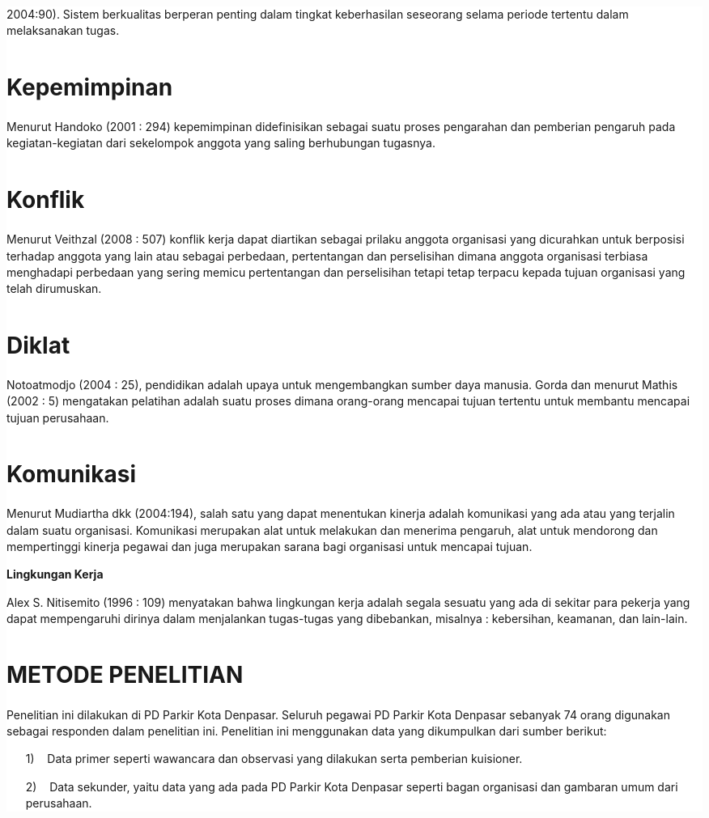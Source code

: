 <p><span class="font4">2004:90). Sistem berkualitas berperan penting dalam tingkat keberhasilan seseorang selama periode tertentu dalam melaksanakan tugas.</span></p>
<h1><a name="bookmark8"></a><span class="font4" style="font-weight:bold;"><a name="bookmark9"></a>Kepemimpinan</span></h1>
<p><span class="font4">Menurut Handoko (2001 : 294) kepemimpinan didefinisikan sebagai suatu proses pengarahan dan pemberian pengaruh pada kegiatan-kegiatan dari sekelompok anggota yang saling berhubungan tugasnya.</span></p>
<h1><a name="bookmark10"></a><span class="font4" style="font-weight:bold;"><a name="bookmark11"></a>Konflik</span></h1>
<p><span class="font4">Menurut Veithzal (2008 : 507) konflik kerja dapat diartikan sebagai prilaku anggota organisasi yang dicurahkan untuk berposisi terhadap anggota yang lain atau sebagai perbedaan, pertentangan dan perselisihan dimana anggota organisasi terbiasa menghadapi perbedaan yang sering memicu pertentangan dan perselisihan tetapi tetap terpacu kepada tujuan organisasi yang telah dirumuskan.</span></p>
<h1><a name="bookmark12"></a><span class="font4" style="font-weight:bold;"><a name="bookmark13"></a>Diklat</span></h1>
<p><span class="font4">Notoatmodjo (2004 : 25), pendidikan adalah upaya untuk mengembangkan sumber daya manusia. Gorda dan menurut Mathis (2002 : 5) mengatakan pelatihan adalah suatu proses dimana orang-orang mencapai tujuan tertentu untuk membantu mencapai tujuan perusahaan.</span></p>
<h1><a name="bookmark14"></a><span class="font4" style="font-weight:bold;"><a name="bookmark15"></a>Komunikasi</span></h1>
<p><span class="font4">Menurut Mudiartha dkk (2004:194), salah satu yang dapat menentukan kinerja adalah komunikasi yang ada atau yang terjalin dalam suatu organisasi. Komunikasi merupakan alat untuk melakukan dan menerima pengaruh, alat untuk mendorong dan mempertinggi kinerja pegawai dan juga merupakan sarana bagi organisasi untuk mencapai tujuan.</span></p>
<p><span class="font4" style="font-weight:bold;">Lingkungan Kerja</span></p>
<p><span class="font4">Alex S. Nitisemito (1996 : 109) menyatakan bahwa lingkungan kerja adalah segala sesuatu yang ada di sekitar para pekerja yang dapat mempengaruhi dirinya dalam menjalankan tugas-tugas yang dibebankan, misalnya : kebersihan, keamanan, dan lain-lain</span><span class="font0">.</span></p>
<h1><a name="bookmark16"></a><span class="font3" style="font-weight:bold;"><a name="bookmark17"></a>METODE PENELITIAN</span></h1>
<p><span class="font3">Penelitian ini dilakukan di PD Parkir Kota Denpasar. Seluruh pegawai PD Parkir Kota Denpasar sebanyak 74 orang digunakan sebagai responden dalam penelitian ini. Penelitian ini menggunakan data yang dikumpulkan dari sumber berikut:</span></p>
<ul style="list-style:none;"><li>
<p><span class="font3">1)</span><span class="font4"> &nbsp;&nbsp;&nbsp;Data primer seperti wawancara dan observasi yang dilakukan serta pemberian kuisioner.</span></p></li>
<li>
<p><span class="font3">2) &nbsp;&nbsp;&nbsp;Data sekunder, yaitu data yang ada pada PD Parkir Kota Denpasar seperti bagan organisasi dan gambaran umum dari perusahaan.</span></p></li></ul>